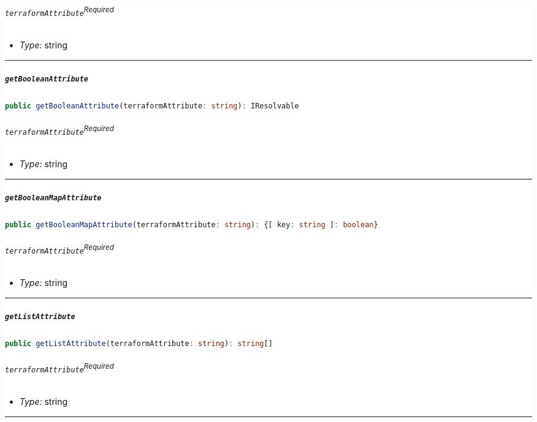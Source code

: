 ###### `terraformAttribute`<sup>Required</sup> <a name="terraformAttribute" id="@cdktf/provider-github.dependabotOrganizationSecret.DependabotOrganizationSecret.getAnyMapAttribute.parameter.terraformAttribute"></a>

- *Type:* string

---

##### `getBooleanAttribute` <a name="getBooleanAttribute" id="@cdktf/provider-github.dependabotOrganizationSecret.DependabotOrganizationSecret.getBooleanAttribute"></a>

```typescript
public getBooleanAttribute(terraformAttribute: string): IResolvable
```

###### `terraformAttribute`<sup>Required</sup> <a name="terraformAttribute" id="@cdktf/provider-github.dependabotOrganizationSecret.DependabotOrganizationSecret.getBooleanAttribute.parameter.terraformAttribute"></a>

- *Type:* string

---

##### `getBooleanMapAttribute` <a name="getBooleanMapAttribute" id="@cdktf/provider-github.dependabotOrganizationSecret.DependabotOrganizationSecret.getBooleanMapAttribute"></a>

```typescript
public getBooleanMapAttribute(terraformAttribute: string): {[ key: string ]: boolean}
```

###### `terraformAttribute`<sup>Required</sup> <a name="terraformAttribute" id="@cdktf/provider-github.dependabotOrganizationSecret.DependabotOrganizationSecret.getBooleanMapAttribute.parameter.terraformAttribute"></a>

- *Type:* string

---

##### `getListAttribute` <a name="getListAttribute" id="@cdktf/provider-github.dependabotOrganizationSecret.DependabotOrganizationSecret.getListAttribute"></a>

```typescript
public getListAttribute(terraformAttribute: string): string[]
```

###### `terraformAttribute`<sup>Required</sup> <a name="terraformAttribute" id="@cdktf/provider-github.dependabotOrganizationSecret.DependabotOrganizationSecret.getListAttribute.parameter.terraformAttribute"></a>

- *Type:* string

---